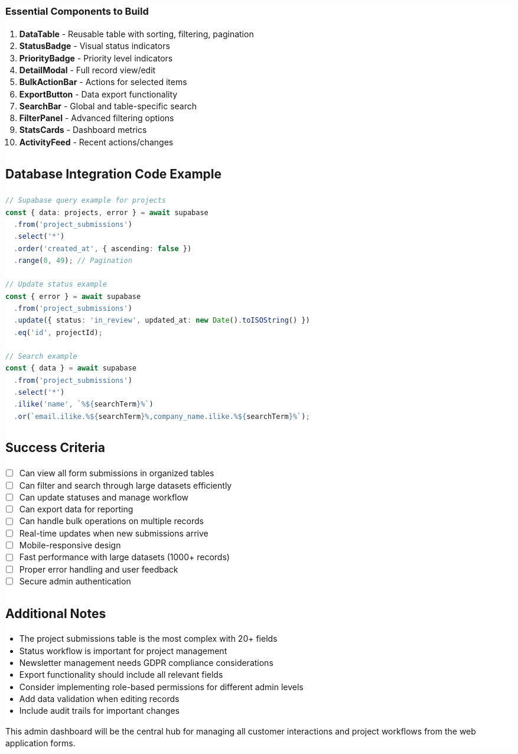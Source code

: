 ### Essential Components to Build
1. **DataTable** - Reusable table with sorting, filtering, pagination
2. **StatusBadge** - Visual status indicators
3. **PriorityBadge** - Priority level indicators
4. **DetailModal** - Full record view/edit
5. **BulkActionBar** - Actions for selected items
6. **ExportButton** - Data export functionality
7. **SearchBar** - Global and table-specific search
8. **FilterPanel** - Advanced filtering options
9. **StatsCards** - Dashboard metrics
10. **ActivityFeed** - Recent actions/changes

## Database Integration Code Example

```typescript
// Supabase query example for projects
const { data: projects, error } = await supabase
  .from('project_submissions')
  .select('*')
  .order('created_at', { ascending: false })
  .range(0, 49); // Pagination

// Update status example
const { error } = await supabase
  .from('project_submissions')
  .update({ status: 'in_review', updated_at: new Date().toISOString() })
  .eq('id', projectId);

// Search example
const { data } = await supabase
  .from('project_submissions')
  .select('*')
  .ilike('name', `%${searchTerm}%`)
  .or(`email.ilike.%${searchTerm}%,company_name.ilike.%${searchTerm}%`);
```

## Success Criteria
- [ ] Can view all form submissions in organized tables
- [ ] Can filter and search through large datasets efficiently
- [ ] Can update statuses and manage workflow
- [ ] Can export data for reporting
- [ ] Can handle bulk operations on multiple records
- [ ] Real-time updates when new submissions arrive
- [ ] Mobile-responsive design
- [ ] Fast performance with large datasets (1000+ records)
- [ ] Proper error handling and user feedback
- [ ] Secure admin authentication

## Additional Notes
- The project submissions table is the most complex with 20+ fields
- Status workflow is important for project management
- Newsletter management needs GDPR compliance considerations
- Export functionality should include all relevant fields
- Consider implementing role-based permissions for different admin levels
- Add data validation when editing records
- Include audit trails for important changes

This admin dashboard will be the central hub for managing all customer interactions and project workflows from the web application forms.
